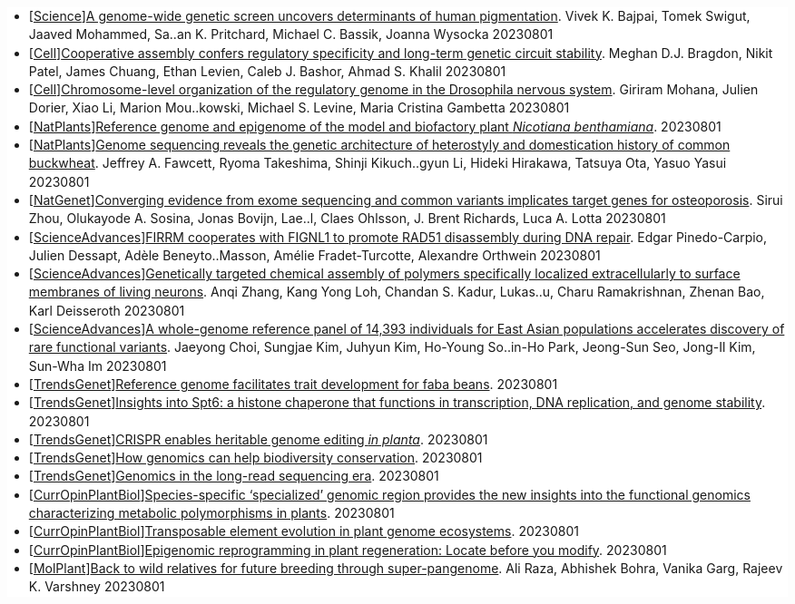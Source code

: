   - \[[Science](https://www.science.org/loi/science?af=R)\][A genome-wide genetic screen uncovers determinants of human pigmentation](https://www.science.org/doi/abs/10.1126/science.ade6289?af=R). Vivek K. Bajpai, Tomek Swigut, Jaaved Mohammed, Sa..an K. Pritchard, Michael C. Bassik, Joanna Wysocka 	20230801
  - \[[Cell](https://www.cell.com/archive?publicationCode=cell&rss=yes)\][Cooperative assembly confers regulatory specificity and long-term genetic circuit stability](https://www.cell.com/cell/fulltext/S0092-8674(23)00745-6?rss=yes). Meghan D.J. Bragdon, Nikit Patel, James Chuang, Ethan Levien, Caleb J. Bashor, Ahmad S. Khalil 	20230801
  - \[[Cell](https://www.cell.com/archive?publicationCode=cell&rss=yes)\][Chromosome-level organization of the regulatory genome in the Drosophila nervous system](https://www.cell.com/cell/fulltext/S0092-8674(23)00741-9?rss=yes). Giriram Mohana, Julien Dorier, Xiao Li, Marion Mou..kowski, Michael S. Levine, Maria Cristina Gambetta 	20230801
  - \[[NatPlants](http://feeds.nature.com/nplants/rss/current)\][Reference genome and epigenome of the model and biofactory plant <i>Nicotiana benthamiana</i>](https://www.nature.com/articles/s41477-023-01490-1).  	20230801
  - \[[NatPlants](http://feeds.nature.com/nplants/rss/current)\][Genome sequencing reveals the genetic architecture of heterostyly and domestication history of common buckwheat](https://www.nature.com/articles/s41477-023-01474-1). Jeffrey A. Fawcett, Ryoma Takeshima, Shinji Kikuch..gyun Li, Hideki Hirakawa, Tatsuya Ota, Yasuo Yasui 	20230801
  - \[[NatGenet](http://feeds.nature.com/ng/rss/current)\][Converging evidence from exome sequencing and common variants implicates target genes for osteoporosis](https://www.nature.com/articles/s41588-023-01444-5). Sirui Zhou, Olukayode A. Sosina, Jonas Bovijn, Lae..l, Claes Ohlsson, J. Brent Richards, Luca A. Lotta 	20230801
  - \[[ScienceAdvances](https://www.science.org/loi/sciadv?af=R)\][FIRRM cooperates with FIGNL1 to promote RAD51 disassembly during DNA repair](https://www.science.org/doi/abs/10.1126/sciadv.adf4082?af=R). Edgar Pinedo-Carpio, Julien Dessapt, Adèle Beneyto..Masson, Amélie Fradet-Turcotte, Alexandre Orthwein 	20230801
  - \[[ScienceAdvances](https://www.science.org/loi/sciadv?af=R)\][Genetically targeted chemical assembly of polymers specifically localized extracellularly to surface membranes of living neurons](https://www.science.org/doi/abs/10.1126/sciadv.adi1870?af=R). Anqi Zhang, Kang Yong Loh, Chandan S. Kadur, Lukas..u, Charu Ramakrishnan, Zhenan Bao, Karl Deisseroth 	20230801
  - \[[ScienceAdvances](https://www.science.org/loi/sciadv?af=R)\][A whole-genome reference panel of 14,393 individuals for East Asian populations accelerates discovery of rare functional variants](https://www.science.org/doi/abs/10.1126/sciadv.adg6319?af=R). Jaeyong Choi, Sungjae Kim, Juhyun Kim, Ho-Young So..in-Ho Park, Jeong-Sun Seo, Jong-Il Kim, Sun-Wha Im 	20230801
  - \[[TrendsGenet](https://www.sciencedirect.com/journal/trends-in-genetics)\][Reference genome facilitates trait development for faba beans](https://www.sciencedirect.com/science/article/pii/S0168952523001610?dgcid=rss_sd_all).  	20230801
  - \[[TrendsGenet](https://www.sciencedirect.com/journal/trends-in-genetics)\][Insights into Spt6: a histone chaperone that functions in transcription, DNA replication, and genome stability](https://www.sciencedirect.com/science/article/pii/S016895252300152X?dgcid=rss_sd_all).  	20230801
  - \[[TrendsGenet](https://www.sciencedirect.com/journal/trends-in-genetics)\][CRISPR enables heritable genome editing <em>in planta</em>](https://www.sciencedirect.com/science/article/pii/S0168952523001555?dgcid=rss_sd_all).  	20230801
  - \[[TrendsGenet](https://www.sciencedirect.com/journal/trends-in-genetics)\][How genomics can help biodiversity conservation](https://www.sciencedirect.com/science/article/pii/S0168952523000203?dgcid=rss_sd_all).  	20230801
  - \[[TrendsGenet](https://www.sciencedirect.com/journal/trends-in-genetics)\][Genomics in the long-read sequencing era](https://www.sciencedirect.com/science/article/pii/S0168952523001191?dgcid=rss_sd_all).  	20230801
  - \[[CurrOpinPlantBiol](https://www.sciencedirect.com/journal/current-opinion-in-plant-biology)\][Species-specific ‘specialized’ genomic region provides the new insights into the functional genomics characterizing metabolic polymorphisms in plants](https://www.sciencedirect.com/science/article/pii/S1369526623000924?dgcid=rss_sd_all).  	20230801
  - \[[CurrOpinPlantBiol](https://www.sciencedirect.com/journal/current-opinion-in-plant-biology)\][Transposable element evolution in plant genome ecosystems](https://www.sciencedirect.com/science/article/pii/S1369526623000833?dgcid=rss_sd_all).  	20230801
  - \[[CurrOpinPlantBiol](https://www.sciencedirect.com/journal/current-opinion-in-plant-biology)\][Epigenomic reprogramming in plant regeneration: Locate before you modify](https://www.sciencedirect.com/science/article/pii/S1369526623000808?dgcid=rss_sd_all).  	20230801
  - \[[MolPlant](https://www.cell.com/archive?publicationCode=molp&rss=yes)\][Back to wild relatives for future breeding through super-pangenome](https://www.cell.com/molecular-plant/fulltext/S1674-2052(23)00221-6?rss=yes). Ali Raza, Abhishek Bohra, Vanika Garg, Rajeev K. Varshney 	20230801